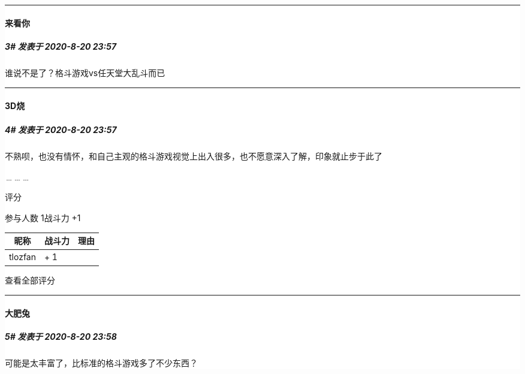 




-----

####  来看你  
##### 3#       发表于 2020-8-20 23:57




谁说不是了？格斗游戏vs任天堂大乱斗而已







-----

####  3D烧  
##### 4#       发表于 2020-8-20 23:57




不熟呗，也没有情怀，和自己主观的格斗游戏视觉上出入很多，也不愿意深入了解，印象就止步于此了



﹍﹍﹍

评分





 参与人数 1战斗力 +1

|昵称|战斗力|理由|
|----|---|---|
| tlozfan| + 1||



查看全部评分






-----

####  大肥兔  
##### 5#       发表于 2020-8-20 23:58




可能是太丰富了，比标准的格斗游戏多了不少东西？





